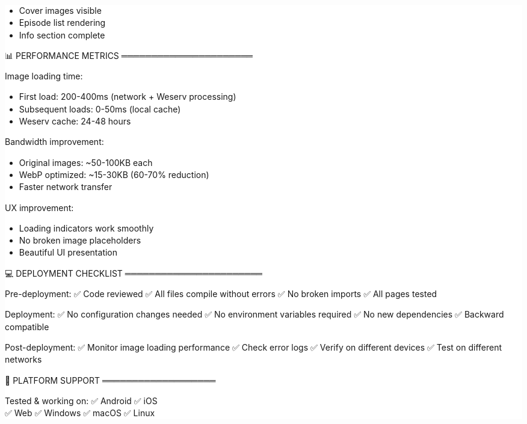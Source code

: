 - Cover images visible
- Episode list rendering
- Info section complete

📊 PERFORMANCE METRICS
══════════════════════

Image loading time:

- First load: 200-400ms (network + Weserv processing)
- Subsequent loads: 0-50ms (local cache)
- Weserv cache: 24-48 hours

Bandwidth improvement:

- Original images: ~50-100KB each
- WebP optimized: ~15-30KB (60-70% reduction)
- Faster network transfer

UX improvement:

- Loading indicators work smoothly
- No broken image placeholders
- Beautiful UI presentation

💻 DEPLOYMENT CHECKLIST
═══════════════════════

Pre-deployment:
✅ Code reviewed
✅ All files compile without errors
✅ No broken imports
✅ All pages tested

Deployment:
✅ No configuration changes needed
✅ No environment variables required
✅ No new dependencies
✅ Backward compatible

Post-deployment:
✅ Monitor image loading performance
✅ Check error logs
✅ Verify on different devices
✅ Test on different networks

📱 PLATFORM SUPPORT
═══════════════════

Tested & working on:
✅ Android
✅ iOS  
 ✅ Web
✅ Windows
✅ macOS
✅ Linux
